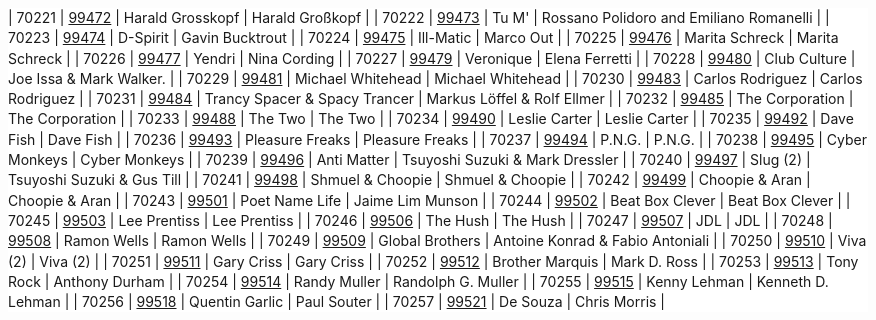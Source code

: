 | 70221 | [99472](https://www.discogs.com/artist/99472) | Harald Grosskopf | Harald Großkopf |
| 70222 | [99473](https://www.discogs.com/artist/99473) | Tu M' | Rossano Polidoro and Emiliano Romanelli |
| 70223 | [99474](https://www.discogs.com/artist/99474) | D-Spirit | Gavin Bucktrout |
| 70224 | [99475](https://www.discogs.com/artist/99475) | Ill-Matic | Marco Out |
| 70225 | [99476](https://www.discogs.com/artist/99476) | Marita Schreck | Marita Schreck |
| 70226 | [99477](https://www.discogs.com/artist/99477) | Yendri | Nina Cording |
| 70227 | [99479](https://www.discogs.com/artist/99479) | Veronique | Elena Ferretti |
| 70228 | [99480](https://www.discogs.com/artist/99480) | Club Culture | Joe Issa & Mark Walker. |
| 70229 | [99481](https://www.discogs.com/artist/99481) | Michael Whitehead | Michael Whitehead |
| 70230 | [99483](https://www.discogs.com/artist/99483) | Carlos Rodriguez | Carlos Rodriguez |
| 70231 | [99484](https://www.discogs.com/artist/99484) | Trancy Spacer & Spacy Trancer | Markus Löffel & Rolf Ellmer |
| 70232 | [99485](https://www.discogs.com/artist/99485) | The Corporation | The Corporation |
| 70233 | [99488](https://www.discogs.com/artist/99488) | The Two | The Two |
| 70234 | [99490](https://www.discogs.com/artist/99490) | Leslie Carter | Leslie Carter |
| 70235 | [99492](https://www.discogs.com/artist/99492) | Dave Fish | Dave Fish |
| 70236 | [99493](https://www.discogs.com/artist/99493) | Pleasure Freaks | Pleasure Freaks |
| 70237 | [99494](https://www.discogs.com/artist/99494) | P.N.G. | P.N.G. |
| 70238 | [99495](https://www.discogs.com/artist/99495) | Cyber Monkeys | Cyber Monkeys |
| 70239 | [99496](https://www.discogs.com/artist/99496) | Anti Matter | Tsuyoshi Suzuki & Mark Dressler |
| 70240 | [99497](https://www.discogs.com/artist/99497) | Slug (2) | Tsuyoshi Suzuki & Gus Till |
| 70241 | [99498](https://www.discogs.com/artist/99498) | Shmuel & Choopie | Shmuel & Choopie |
| 70242 | [99499](https://www.discogs.com/artist/99499) | Choopie & Aran | Choopie & Aran |
| 70243 | [99501](https://www.discogs.com/artist/99501) | Poet Name Life | Jaime Lim Munson |
| 70244 | [99502](https://www.discogs.com/artist/99502) | Beat Box Clever | Beat Box Clever |
| 70245 | [99503](https://www.discogs.com/artist/99503) | Lee Prentiss | Lee Prentiss |
| 70246 | [99506](https://www.discogs.com/artist/99506) | The Hush | The Hush |
| 70247 | [99507](https://www.discogs.com/artist/99507) | JDL | JDL |
| 70248 | [99508](https://www.discogs.com/artist/99508) | Ramon Wells | Ramon Wells |
| 70249 | [99509](https://www.discogs.com/artist/99509) | Global Brothers | Antoine Konrad & Fabio Antoniali |
| 70250 | [99510](https://www.discogs.com/artist/99510) | Viva (2) | Viva (2) |
| 70251 | [99511](https://www.discogs.com/artist/99511) | Gary Criss | Gary Criss |
| 70252 | [99512](https://www.discogs.com/artist/99512) | Brother Marquis | Mark D. Ross |
| 70253 | [99513](https://www.discogs.com/artist/99513) | Tony Rock | Anthony Durham |
| 70254 | [99514](https://www.discogs.com/artist/99514) | Randy Muller | Randolph G. Muller |
| 70255 | [99515](https://www.discogs.com/artist/99515) | Kenny Lehman | Kenneth D. Lehman |
| 70256 | [99518](https://www.discogs.com/artist/99518) | Quentin Garlic | Paul Souter |
| 70257 | [99521](https://www.discogs.com/artist/99521) | De Souza | Chris Morris |